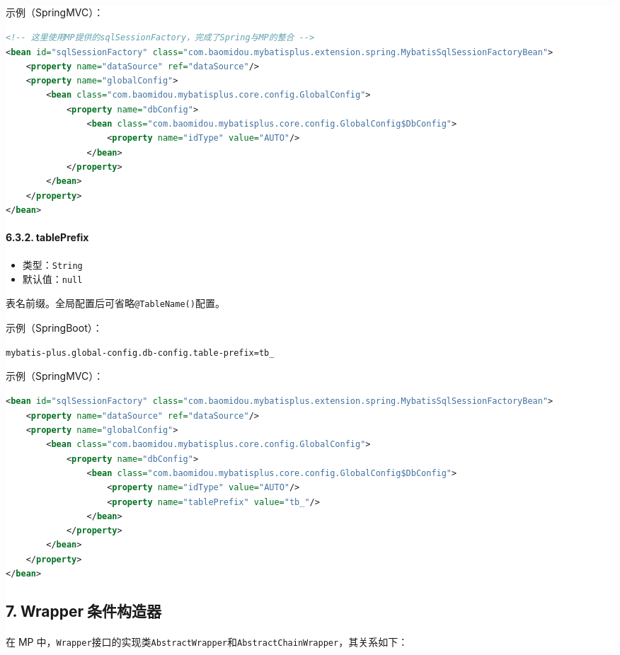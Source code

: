 示例（SpringMVC）：

```xml
<!-- 这里使用MP提供的sqlSessionFactory，完成了Spring与MP的整合 -->
<bean id="sqlSessionFactory" class="com.baomidou.mybatisplus.extension.spring.MybatisSqlSessionFactoryBean">
    <property name="dataSource" ref="dataSource"/>
    <property name="globalConfig">
        <bean class="com.baomidou.mybatisplus.core.config.GlobalConfig">
            <property name="dbConfig">
                <bean class="com.baomidou.mybatisplus.core.config.GlobalConfig$DbConfig">
                    <property name="idType" value="AUTO"/>
                </bean>
            </property>
        </bean>
    </property>
</bean>
```

#### 6.3.2. tablePrefix

- 类型：`String`
- 默认值：`null`

表名前缀。全局配置后可省略`@TableName()`配置。

示例（SpringBoot）：

```properties
mybatis-plus.global-config.db-config.table-prefix=tb_
```

示例（SpringMVC）：

```xml
<bean id="sqlSessionFactory" class="com.baomidou.mybatisplus.extension.spring.MybatisSqlSessionFactoryBean">
    <property name="dataSource" ref="dataSource"/>
    <property name="globalConfig">
        <bean class="com.baomidou.mybatisplus.core.config.GlobalConfig">
            <property name="dbConfig">
                <bean class="com.baomidou.mybatisplus.core.config.GlobalConfig$DbConfig">
                    <property name="idType" value="AUTO"/>
                    <property name="tablePrefix" value="tb_"/>
                </bean>
            </property>
        </bean>
    </property>
</bean>
```

## 7. Wrapper 条件构造器

在 MP 中，`Wrapper`接口的实现类`AbstractWrapper`和`AbstractChainWrapper`，其关系如下：
